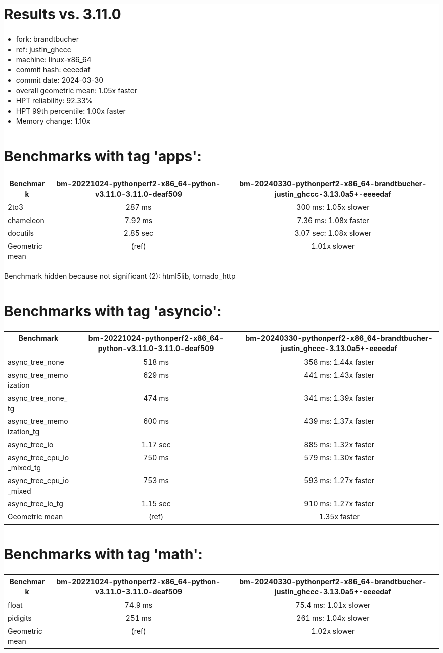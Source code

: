 # Results vs. 3.11.0

- fork: brandtbucher
- ref: justin_ghccc
- machine: linux-x86_64
- commit hash: eeeedaf
- commit date: 2024-03-30
- overall geometric mean: 1.05x faster
- HPT reliability: 92.33%
- HPT 99th percentile: 1.00x faster
- Memory change: 1.10x

Benchmarks with tag 'apps':
===========================

| Benchmark      | bm-20221024-pythonperf2-x86_64-python-v3.11.0-3.11.0-deaf509 | bm-20240330-pythonperf2-x86_64-brandtbucher-justin_ghccc-3.13.0a5+-eeeedaf |
|----------------|:------------------------------------------------------------:|:--------------------------------------------------------------------------:|
| 2to3           | 287 ms                                                       | 300 ms: 1.05x slower                                                       |
| chameleon      | 7.92 ms                                                      | 7.36 ms: 1.08x faster                                                      |
| docutils       | 2.85 sec                                                     | 3.07 sec: 1.08x slower                                                     |
| Geometric mean | (ref)                                                        | 1.01x slower                                                               |

Benchmark hidden because not significant (2): html5lib, tornado_http

Benchmarks with tag 'asyncio':
==============================

| Benchmark                  | bm-20221024-pythonperf2-x86_64-python-v3.11.0-3.11.0-deaf509 | bm-20240330-pythonperf2-x86_64-brandtbucher-justin_ghccc-3.13.0a5+-eeeedaf |
|----------------------------|:------------------------------------------------------------:|:--------------------------------------------------------------------------:|
| async_tree_none            | 518 ms                                                       | 358 ms: 1.44x faster                                                       |
| async_tree_memoization     | 629 ms                                                       | 441 ms: 1.43x faster                                                       |
| async_tree_none_tg         | 474 ms                                                       | 341 ms: 1.39x faster                                                       |
| async_tree_memoization_tg  | 600 ms                                                       | 439 ms: 1.37x faster                                                       |
| async_tree_io              | 1.17 sec                                                     | 885 ms: 1.32x faster                                                       |
| async_tree_cpu_io_mixed_tg | 750 ms                                                       | 579 ms: 1.30x faster                                                       |
| async_tree_cpu_io_mixed    | 753 ms                                                       | 593 ms: 1.27x faster                                                       |
| async_tree_io_tg           | 1.15 sec                                                     | 910 ms: 1.27x faster                                                       |
| Geometric mean             | (ref)                                                        | 1.35x faster                                                               |

Benchmarks with tag 'math':
===========================

| Benchmark      | bm-20221024-pythonperf2-x86_64-python-v3.11.0-3.11.0-deaf509 | bm-20240330-pythonperf2-x86_64-brandtbucher-justin_ghccc-3.13.0a5+-eeeedaf |
|----------------|:------------------------------------------------------------:|:--------------------------------------------------------------------------:|
| float          | 74.9 ms                                                      | 75.4 ms: 1.01x slower                                                      |
| pidigits       | 251 ms                                                       | 261 ms: 1.04x slower                                                       |
| Geometric mean | (ref)                                                        | 1.02x slower                                                               |
